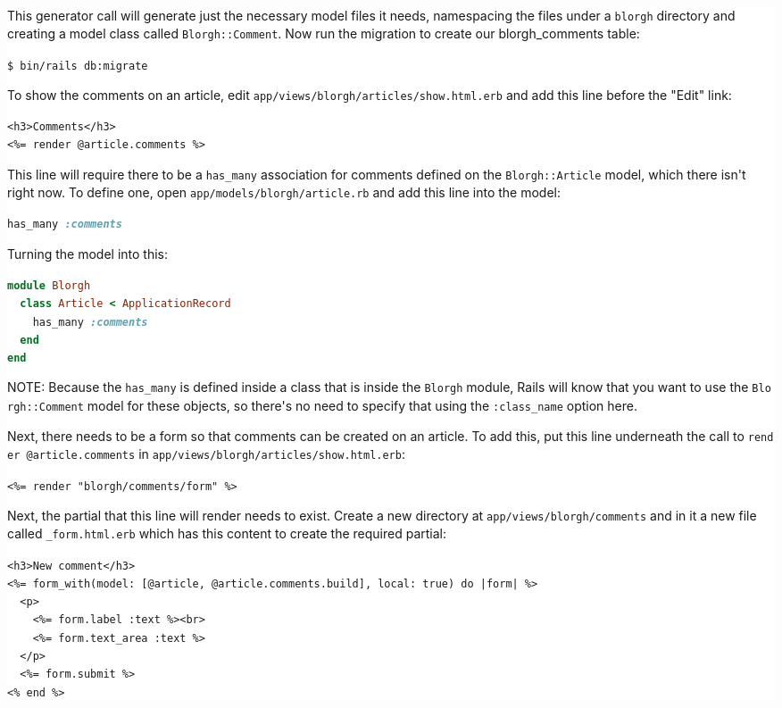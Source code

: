 This generator call will generate just the necessary model files it needs,
namespacing the files under a `blorgh` directory and creating a model class
called `Blorgh::Comment`. Now run the migration to create our blorgh_comments
table:

```bash
$ bin/rails db:migrate
```

To show the comments on an article, edit `app/views/blorgh/articles/show.html.erb` and
add this line before the "Edit" link:

```html+erb
<h3>Comments</h3>
<%= render @article.comments %>
```

This line will require there to be a `has_many` association for comments defined
on the `Blorgh::Article` model, which there isn't right now. To define one, open
`app/models/blorgh/article.rb` and add this line into the model:

```ruby
has_many :comments
```

Turning the model into this:

```ruby
module Blorgh
  class Article < ApplicationRecord
    has_many :comments
  end
end
```

NOTE: Because the `has_many` is defined inside a class that is inside the
`Blorgh` module, Rails will know that you want to use the `Blorgh::Comment`
model for these objects, so there's no need to specify that using the
`:class_name` option here.

Next, there needs to be a form so that comments can be created on an article. To
add this, put this line underneath the call to `render @article.comments` in
`app/views/blorgh/articles/show.html.erb`:

```erb
<%= render "blorgh/comments/form" %>
```

Next, the partial that this line will render needs to exist. Create a new
directory at `app/views/blorgh/comments` and in it a new file called
`_form.html.erb` which has this content to create the required partial:

```html+erb
<h3>New comment</h3>
<%= form_with(model: [@article, @article.comments.build], local: true) do |form| %>
  <p>
    <%= form.label :text %><br>
    <%= form.text_area :text %>
  </p>
  <%= form.submit %>
<% end %>
```
